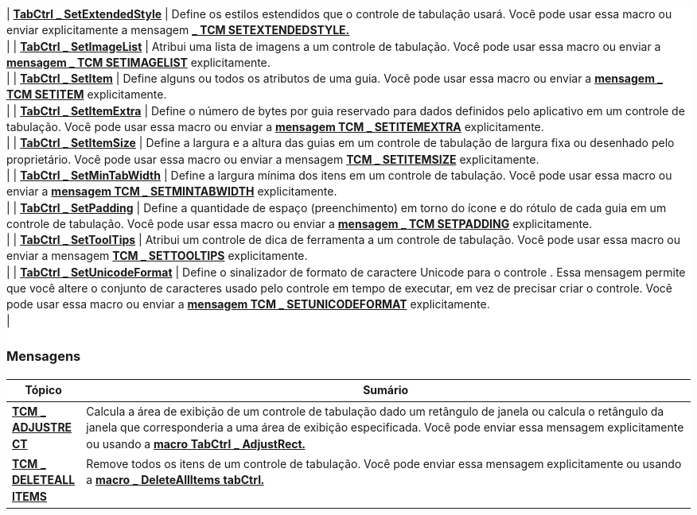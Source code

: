 | [**TabCtrl \_ SetExtendedStyle**](/windows/desktop/api/Commctrl/nf-commctrl-tabctrl_setextendedstyle) | Define os estilos estendidos que o controle de tabulação usará. Você pode usar essa macro ou enviar explicitamente a mensagem [**\_ TCM SETEXTENDEDSTYLE.**](tcm-setextendedstyle.md) <br/>                                                                                                                                  |
| [**TabCtrl \_ SetImageList**](/windows/desktop/api/Commctrl/nf-commctrl-tabctrl_setimagelist)         | Atribui uma lista de imagens a um controle de tabulação. Você pode usar essa macro ou enviar a [**mensagem \_ TCM SETIMAGELIST**](tcm-setimagelist.md) explicitamente. <br/>                                                                                                                                                          |
| [**TabCtrl \_ SetItem**](/windows/desktop/api/Commctrl/nf-commctrl-tabctrl_setitem)                   | Define alguns ou todos os atributos de uma guia. Você pode usar essa macro ou enviar a [**mensagem \_ TCM SETITEM**](tcm-setitem.md) explicitamente. <br/>                                                                                                                                                                    |
| [**TabCtrl \_ SetItemExtra**](/windows/desktop/api/Commctrl/nf-commctrl-tabctrl_setitemextra)         | Define o número de bytes por guia reservado para dados definidos pelo aplicativo em um controle de tabulação. Você pode usar essa macro ou enviar a [**mensagem TCM \_ SETITEMEXTRA**](tcm-setitemextra.md) explicitamente. <br/>                                                                                                         |
| [**TabCtrl \_ SetItemSize**](/windows/desktop/api/Commctrl/nf-commctrl-tabctrl_setitemsize)           | Define a largura e a altura das guias em um controle de tabulação de largura fixa ou desenhado pelo proprietário. Você pode usar essa macro ou enviar a mensagem [**TCM \_ SETITEMSIZE**](tcm-setitemsize.md) explicitamente. <br/>                                                                                                                     |
| [**TabCtrl \_ SetMinTabWidth**](/windows/desktop/api/Commctrl/nf-commctrl-tabctrl_setmintabwidth)     | Define a largura mínima dos itens em um controle de tabulação. Você pode usar essa macro ou enviar a [**mensagem TCM \_ SETMINTABWIDTH**](tcm-setmintabwidth.md) explicitamente. <br/>                                                                                                                                            |
| [**TabCtrl \_ SetPadding**](/windows/desktop/api/Commctrl/nf-commctrl-tabctrl_setpadding)             | Define a quantidade de espaço (preenchimento) em torno do ícone e do rótulo de cada guia em um controle de tabulação. Você pode usar essa macro ou enviar a [**mensagem \_ TCM SETPADDING**](tcm-setpadding.md) explicitamente. <br/>                                                                                                                |
| [**TabCtrl \_ SetToolTips**](/windows/desktop/api/Commctrl/nf-commctrl-tabctrl_settooltips)           | Atribui um controle de dica de ferramenta a um controle de tabulação. Você pode usar essa macro ou enviar a mensagem [**TCM \_ SETTOOLTIPS**](tcm-settooltips.md) explicitamente. <br/>                                                                                                                                                        |
| [**TabCtrl \_ SetUnicodeFormat**](/windows/desktop/api/Commctrl/nf-commctrl-tabctrl_setunicodeformat) | Define o sinalizador de formato de caractere Unicode para o controle . Essa mensagem permite que você altere o conjunto de caracteres usado pelo controle em tempo de executar, em vez de precisar criar o controle. Você pode usar essa macro ou enviar a [**mensagem TCM \_ SETUNICODEFORMAT**](tcm-setunicodeformat.md) explicitamente. <br/> |



 

### <a name="messages"></a>Mensagens



| Tópico                                                 | Sumário                                                                                                                                                                                                                                                                                                                  |
|-------------------------------------------------------|---------------------------------------------------------------------------------------------------------------------------------------------------------------------------------------------------------------------------------------------------------------------------------------------------------------------------|
| [**TCM \_ ADJUSTRECT**](tcm-adjustrect.md)             | Calcula a área de exibição de um controle de tabulação dado um retângulo de janela ou calcula o retângulo da janela que corresponderia a uma área de exibição especificada. Você pode enviar essa mensagem explicitamente ou usando a [**macro TabCtrl \_ AdjustRect.**](/windows/desktop/api/Commctrl/nf-commctrl-tabctrl_adjustrect)<br/>                                          |
| [**TCM \_ DELETEALLITEMS**](tcm-deleteallitems.md)     | Remove todos os itens de um controle de tabulação. Você pode enviar essa mensagem explicitamente ou usando a [**macro \_ DeleteAllItems tabCtrl.**](/windows/desktop/api/Commctrl/nf-commctrl-tabctrl_deleteallitems) <br/>                                                                                                                                                   |